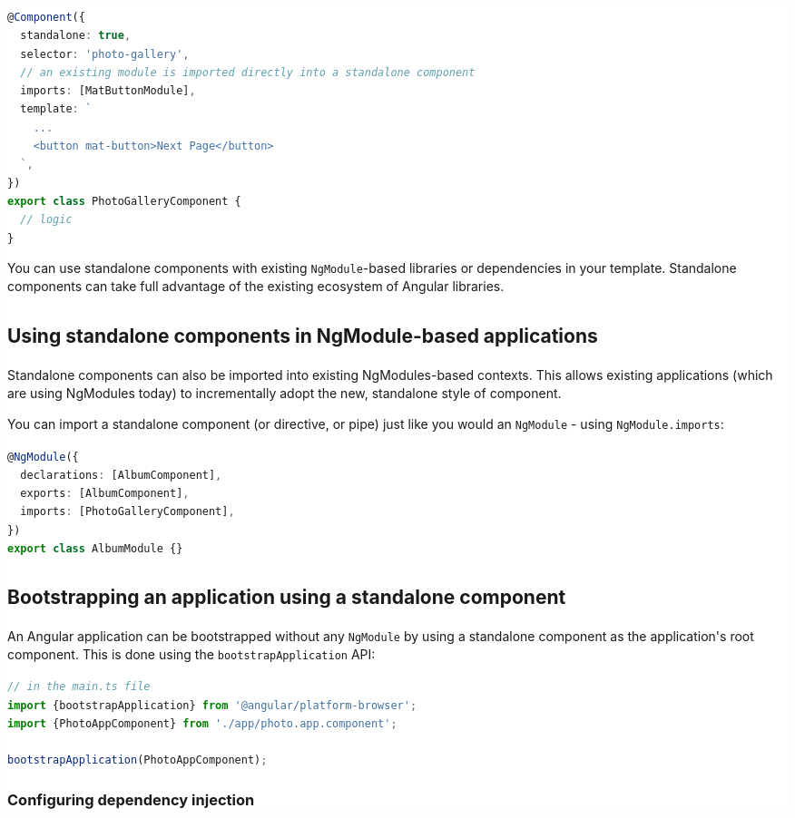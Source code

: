 ```ts
@Component({
  standalone: true,
  selector: 'photo-gallery',
  // an existing module is imported directly into a standalone component
  imports: [MatButtonModule],
  template: `
    ...
    <button mat-button>Next Page</button>
  `,
})
export class PhotoGalleryComponent {
  // logic
}
```

You can use standalone components with existing `NgModule`-based libraries or dependencies in your template. Standalone components can take full advantage of the existing ecosystem of Angular libraries.

## Using standalone components in NgModule-based applications

Standalone components can also be imported into existing NgModules-based contexts. This allows existing applications (which are using NgModules today) to incrementally adopt the new, standalone style of component.

You can import a standalone component (or directive, or pipe) just like you would an `NgModule` - using `NgModule.imports`:

```ts
@NgModule({
  declarations: [AlbumComponent],
  exports: [AlbumComponent], 
  imports: [PhotoGalleryComponent],
})
export class AlbumModule {}
```

## Bootstrapping an application using a standalone component

An Angular application can be bootstrapped without any `NgModule` by using a standalone component as the application's root component. This is done using the `bootstrapApplication` API:

```ts
// in the main.ts file
import {bootstrapApplication} from '@angular/platform-browser';
import {PhotoAppComponent} from './app/photo.app.component';

bootstrapApplication(PhotoAppComponent);
```

### Configuring dependency injection
